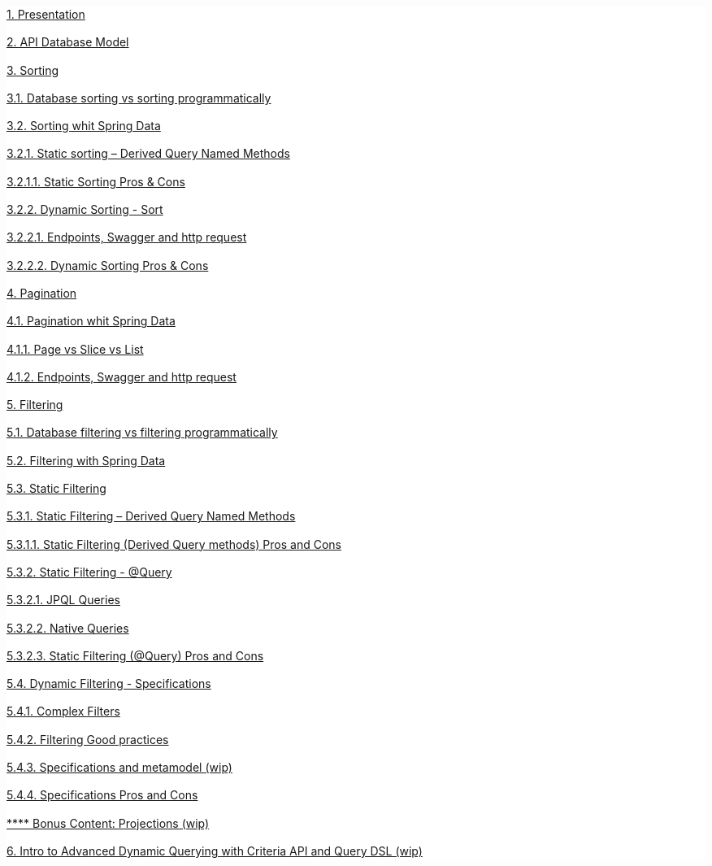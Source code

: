 [1. Presentation](#presentation)

[2. API Database Model](#api-database-model)

[3. Sorting](#sorting)

[3.1. Database sorting vs sorting programmatically](#database-sorting-vs-sorting-programmatically)

[3.2. Sorting whit Spring Data](#sorting-whit-spring-data)

[3.2.1. Static sorting – Derived Query Named Methods](#static-sorting-derived-query-named-methods)

[3.2.1.1. Static Sorting Pros & Cons](#static-sorting-pros-cons)

[3.2.2. Dynamic Sorting - Sort](#dynamic-sorting---sort)

[3.2.2.1. Endpoints, Swagger and http request](#endpoints-swagger-and-http-request)

[3.2.2.2. Dynamic Sorting Pros & Cons](#dynamic-sorting-pros-cons)

[4. Pagination](#pagination)

[4.1. Pagination whit Spring Data](#pagination-whit-spring-data)

[4.1.1. Page vs Slice vs List](#page-vs-slice-vs-list)

[4.1.2. Endpoints, Swagger and http request](#endpoints-swagger-and-http-request-1)

[5. Filtering](#filtering)

[5.1. Database filtering vs filtering programmatically](#database-filtering-vs-filtering-programmatically)

[5.2. Filtering with Spring Data ](#filtering-with-spring-data)

[5.3. Static Filtering ](#static-filtering)

[5.3.1. Static Filtering – Derived Query Named Methods](#static-filtering-derived-query-named-methods)

[5.3.1.1. Static Filtering (Derived Query methods) Pros and Cons](#static-filtering-derived-query-methods-pros-and-cons)

[5.3.2. Static Filtering - @Query](#static-filtering---query)

[5.3.2.1. JPQL Queries](#jpql-queries)

[5.3.2.2. Native Queries](#native-queries)

[5.3.2.3. Static Filtering (@Query) Pros and Cons](#static-filtering-query-pros-and-cons)

[5.4. Dynamic Filtering - Specifications](#dynamic-filtering---specifications)

[5.4.1. Complex Filters](#complex-filters)

[5.4.2. Filtering Good practices](#filtering-good-practices)

[5.4.3. Specifications and metamodel (wip)](#specifications-and-metamodel)

[5.4.4. Specifications Pros and Cons](#specifications-pros-and-cons)

[\*\*\*\* Bonus Content: Projections (wip)](#bonus-content-projections)

[6. Intro to Advanced Dynamic Querying with Criteria API and Query DSL (wip)](#intro-to-advanced-dynamic-querying-with-criteria-api-and-query-dsl)
